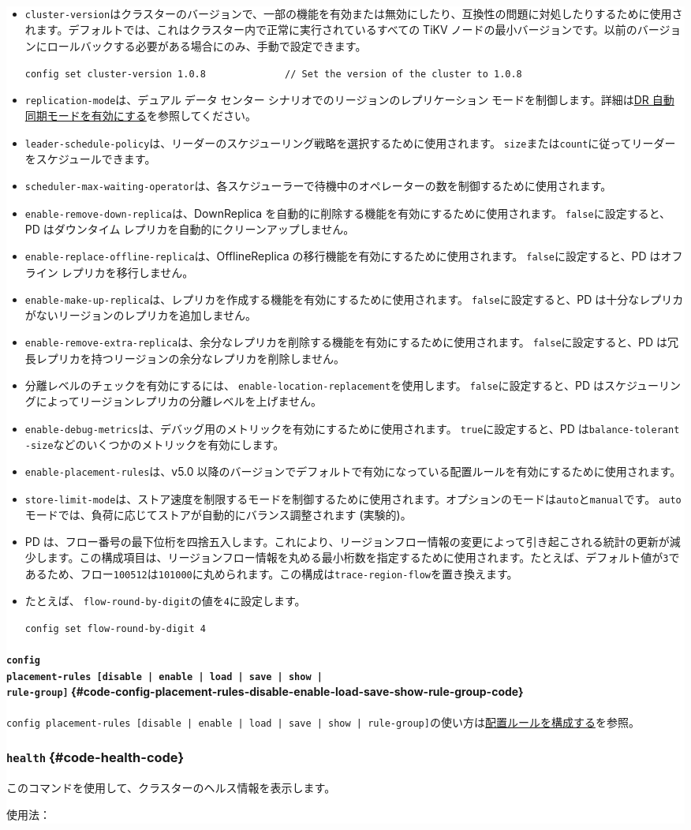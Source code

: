 -   `cluster-version`はクラスターのバージョンで、一部の機能を有効または無効にしたり、互換性の問題に対処したりするために使用されます。デフォルトでは、これはクラスター内で正常に実行されているすべての TiKV ノードの最小バージョンです。以前のバージョンにロールバックする必要がある場合にのみ、手動で設定できます。

    ```bash
    config set cluster-version 1.0.8              // Set the version of the cluster to 1.0.8
    ```

-   `replication-mode`は、デュアル データ センター シナリオでのリージョンのレプリケーション モードを制御します。詳細は[DR 自動同期モードを有効にする](/two-data-centers-in-one-city-deployment.md#enable-the-dr-auto-sync-mode)を参照してください。

-   `leader-schedule-policy`は、リーダーのスケジューリング戦略を選択するために使用されます。 `size`または`count`に従ってリーダーをスケジュールできます。

-   `scheduler-max-waiting-operator`は、各スケジューラーで待機中のオペレーターの数を制御するために使用されます。

-   `enable-remove-down-replica`は、DownReplica を自動的に削除する機能を有効にするために使用されます。 `false`に設定すると、PD はダウンタイム レプリカを自動的にクリーンアップしません。

-   `enable-replace-offline-replica`は、OfflineReplica の移行機能を有効にするために使用されます。 `false`に設定すると、PD はオフライン レプリカを移行しません。

-   `enable-make-up-replica`は、レプリカを作成する機能を有効にするために使用されます。 `false`に設定すると、PD は十分なレプリカがないリージョンのレプリカを追加しません。

-   `enable-remove-extra-replica`は、余分なレプリカを削除する機能を有効にするために使用されます。 `false`に設定すると、PD は冗長レプリカを持つリージョンの余分なレプリカを削除しません。

-   分離レベルのチェックを有効にするには、 `enable-location-replacement`を使用します。 `false`に設定すると、PD はスケジューリングによってリージョンレプリカの分離レベルを上げません。

-   `enable-debug-metrics`は、デバッグ用のメトリックを有効にするために使用されます。 `true`に設定すると、PD は`balance-tolerant-size`などのいくつかのメトリックを有効にします。

-   `enable-placement-rules`は、v5.0 以降のバージョンでデフォルトで有効になっている配置ルールを有効にするために使用されます。

-   `store-limit-mode`は、ストア速度を制限するモードを制御するために使用されます。オプションのモードは`auto`と`manual`です。 `auto`モードでは、負荷に応じてストアが自動的にバランス調整されます (実験的)。

-   PD は、フロー番号の最下位桁を四捨五入します。これにより、リージョンフロー情報の変更によって引き起こされる統計の更新が減少します。この構成項目は、リージョンフロー情報を丸める最小桁数を指定するために使用されます。たとえば、デフォルト値が`3`であるため、フロー`100512`は`101000`に丸められます。この構成は`trace-region-flow`を置き換えます。

-   たとえば、 `flow-round-by-digit`の値を`4`に設定します。

    
    ```bash
    config set flow-round-by-digit 4
    ```

#### <code>config placement-rules [disable | enable | load | save | show | rule-group]</code> {#code-config-placement-rules-disable-enable-load-save-show-rule-group-code}

`config placement-rules [disable | enable | load | save | show | rule-group]`の使い方は[配置ルールを構成する](/configure-placement-rules.md#configure-rules)を参照。

### <code>health</code> {#code-health-code}

このコマンドを使用して、クラスターのヘルス情報を表示します。

使用法：

